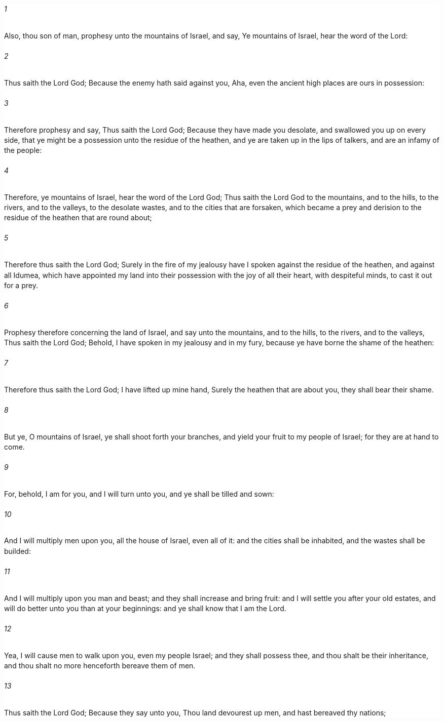 ###### 1
Also, thou son of man, prophesy unto the mountains of Israel, and say, Ye mountains of Israel, hear the word of the Lord:

###### 2
Thus saith the Lord God; Because the enemy hath said against you, Aha, even the ancient high places are ours in possession:

###### 3
Therefore prophesy and say, Thus saith the Lord God; Because they have made you desolate, and swallowed you up on every side, that ye might be a possession unto the residue of the heathen, and ye are taken up in the lips of talkers, and are an infamy of the people:

###### 4
Therefore, ye mountains of Israel, hear the word of the Lord God; Thus saith the Lord God to the mountains, and to the hills, to the rivers, and to the valleys, to the desolate wastes, and to the cities that are forsaken, which became a prey and derision to the residue of the heathen that are round about;

###### 5
Therefore thus saith the Lord God; Surely in the fire of my jealousy have I spoken against the residue of the heathen, and against all Idumea, which have appointed my land into their possession with the joy of all their heart, with despiteful minds, to cast it out for a prey.

###### 6
Prophesy therefore concerning the land of Israel, and say unto the mountains, and to the hills, to the rivers, and to the valleys, Thus saith the Lord God; Behold, I have spoken in my jealousy and in my fury, because ye have borne the shame of the heathen:

###### 7
Therefore thus saith the Lord God; I have lifted up mine hand, Surely the heathen that are about you, they shall bear their shame.

###### 8
But ye, O mountains of Israel, ye shall shoot forth your branches, and yield your fruit to my people of Israel; for they are at hand to come.

###### 9
For, behold, I am for you, and I will turn unto you, and ye shall be tilled and sown:

###### 10
And I will multiply men upon you, all the house of Israel, even all of it: and the cities shall be inhabited, and the wastes shall be builded:

###### 11
And I will multiply upon you man and beast; and they shall increase and bring fruit: and I will settle you after your old estates, and will do better unto you than at your beginnings: and ye shall know that I am the Lord.

###### 12
Yea, I will cause men to walk upon you, even my people Israel; and they shall possess thee, and thou shalt be their inheritance, and thou shalt no more henceforth bereave them of men.

###### 13
Thus saith the Lord God; Because they say unto you, Thou land devourest up men, and hast bereaved thy nations;
